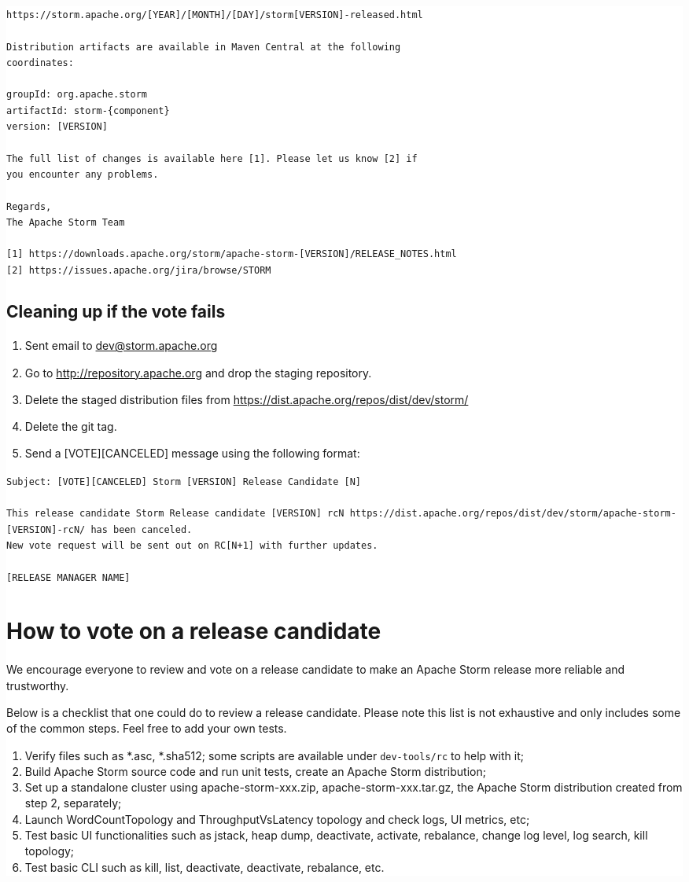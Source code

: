 ```agsl
https://storm.apache.org/[YEAR]/[MONTH]/[DAY]/storm[VERSION]-released.html

Distribution artifacts are available in Maven Central at the following
coordinates:

groupId: org.apache.storm
artifactId: storm-{component}
version: [VERSION]

The full list of changes is available here [1]. Please let us know [2] if
you encounter any problems.

Regards,
The Apache Storm Team

[1] https://downloads.apache.org/storm/apache-storm-[VERSION]/RELEASE_NOTES.html
[2] https://issues.apache.org/jira/browse/STORM
```

## Cleaning up if the vote fails

1. Sent email to dev@storm.apache.org 

2. Go to http://repository.apache.org and drop the staging repository.

3. Delete the staged distribution files from https://dist.apache.org/repos/dist/dev/storm/

4. Delete the git tag.

5. Send a [VOTE][CANCELED] message using the following format:

```agsl
Subject: [VOTE][CANCELED] Storm [VERSION] Release Candidate [N]

This release candidate Storm Release candidate [VERSION] rcN https://dist.apache.org/repos/dist/dev/storm/apache-storm-[VERSION]-rcN/ has been canceled.
New vote request will be sent out on RC[N+1] with further updates.

[RELEASE MANAGER NAME]
```

# How to vote on a release candidate

We encourage everyone to review and vote on a release candidate to make an Apache Storm release more reliable and trustworthy.

Below is a checklist that one could do to review a release candidate. 
Please note this list is not exhaustive and only includes some of the common steps. Feel free to add your own tests.

1. Verify files such as *.asc, *.sha512; some scripts are available under `dev-tools/rc` to help with it;
2. Build Apache Storm source code and run unit tests, create an Apache Storm distribution;
3. Set up a standalone cluster using apache-storm-xxx.zip, apache-storm-xxx.tar.gz, the Apache Storm distribution created from step 2, separately;
4. Launch WordCountTopology and ThroughputVsLatency topology and check logs, UI metrics, etc;
5. Test basic UI functionalities such as jstack, heap dump, deactivate, activate, rebalance, change log level, log search, kill topology;
6. Test basic CLI such as kill, list, deactivate, deactivate, rebalance, etc.
